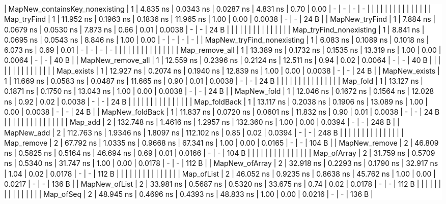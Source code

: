 | MapNew_containsKey_nonexisting |     1 |         4.835 ns |       0.0343 ns |       0.0287 ns |         4.831 ns |  0.70 |    0.00 |         - |        - |       - |         - |
|                                |       |                  |                 |                 |                  |       |         |           |          |         |           |
|                    Map_tryFind |     1 |        11.952 ns |       0.1963 ns |       0.1836 ns |        11.965 ns |  1.00 |    0.00 |    0.0038 |        - |       - |      24 B |
|                 MapNew_tryFind |     1 |         7.884 ns |       0.0679 ns |       0.0530 ns |         7.873 ns |  0.66 |    0.01 |    0.0038 |        - |       - |      24 B |
|                                |       |                  |                 |                 |                  |       |         |           |          |         |           |
|        Map_tryFind_nonexisting |     1 |         8.841 ns |       0.0695 ns |       0.0543 ns |         8.846 ns |  1.00 |    0.00 |         - |        - |       - |         - |
|     MapNew_tryFind_nonexisting |     1 |         6.083 ns |       0.1089 ns |       0.1018 ns |         6.073 ns |  0.69 |    0.01 |         - |        - |       - |         - |
|                                |       |                  |                 |                 |                  |       |         |           |          |         |           |
|                 Map_remove_all |     1 |        13.389 ns |       0.1732 ns |       0.1535 ns |        13.319 ns |  1.00 |    0.00 |    0.0064 |        - |       - |      40 B |
|              MapNew_remove_all |     1 |        12.559 ns |       0.2396 ns |       0.2124 ns |        12.511 ns |  0.94 |    0.02 |    0.0064 |        - |       - |      40 B |
|                                |       |                  |                 |                 |                  |       |         |           |          |         |           |
|                     Map_exists |     1 |        12.927 ns |       0.2074 ns |       0.1940 ns |        12.839 ns |  1.00 |    0.00 |    0.0038 |        - |       - |      24 B |
|                  MapNew_exists |     1 |        11.669 ns |       0.0583 ns |       0.0487 ns |        11.665 ns |  0.90 |    0.01 |    0.0038 |        - |       - |      24 B |
|                                |       |                  |                 |                 |                  |       |         |           |          |         |           |
|                       Map_fold |     1 |        13.127 ns |       0.1871 ns |       0.1750 ns |        13.043 ns |  1.00 |    0.00 |    0.0038 |        - |       - |      24 B |
|                    MapNew_fold |     1 |        12.046 ns |       0.1672 ns |       0.1564 ns |        12.028 ns |  0.92 |    0.02 |    0.0038 |        - |       - |      24 B |
|                                |       |                  |                 |                 |                  |       |         |           |          |         |           |
|                   Map_foldBack |     1 |        13.117 ns |       0.2038 ns |       0.1906 ns |        13.089 ns |  1.00 |    0.00 |    0.0038 |        - |       - |      24 B |
|                MapNew_foldBack |     1 |        11.837 ns |       0.0720 ns |       0.0601 ns |        11.832 ns |  0.90 |    0.01 |    0.0038 |        - |       - |      24 B |
|                                |       |                  |                 |                 |                  |       |         |           |          |         |           |
|                        Map_add |     2 |       132.748 ns |       1.4616 ns |       1.2957 ns |       132.360 ns |  1.00 |    0.00 |    0.0394 |        - |       - |     248 B |
|                     MapNew_add |     2 |       112.763 ns |       1.9346 ns |       1.8097 ns |       112.102 ns |  0.85 |    0.02 |    0.0394 |        - |       - |     248 B |
|                                |       |                  |                 |                 |                  |       |         |           |          |         |           |
|                     Map_remove |     2 |        67.792 ns |       1.0335 ns |       0.9668 ns |        67.341 ns |  1.00 |    0.00 |    0.0165 |        - |       - |     104 B |
|                  MapNew_remove |     2 |        46.809 ns |       0.5825 ns |       0.5164 ns |        46.694 ns |  0.69 |    0.01 |    0.0166 |        - |       - |     104 B |
|                                |       |                  |                 |                 |                  |       |         |           |          |         |           |
|                    Map_ofArray |     2 |        31.759 ns |       0.5709 ns |       0.5340 ns |        31.747 ns |  1.00 |    0.00 |    0.0178 |        - |       - |     112 B |
|                 MapNew_ofArray |     2 |        32.918 ns |       0.2293 ns |       0.1790 ns |        32.917 ns |  1.04 |    0.02 |    0.0178 |        - |       - |     112 B |
|                                |       |                  |                 |                 |                  |       |         |           |          |         |           |
|                     Map_ofList |     2 |        46.052 ns |       0.9235 ns |       0.8638 ns |        45.762 ns |  1.00 |    0.00 |    0.0217 |        - |       - |     136 B |
|                  MapNew_ofList |     2 |        33.981 ns |       0.5687 ns |       0.5320 ns |        33.675 ns |  0.74 |    0.02 |    0.0178 |        - |       - |     112 B |
|                                |       |                  |                 |                 |                  |       |         |           |          |         |           |
|                      Map_ofSeq |     2 |        48.945 ns |       0.4696 ns |       0.4393 ns |        48.833 ns |  1.00 |    0.00 |    0.0216 |        - |       - |     136 B |